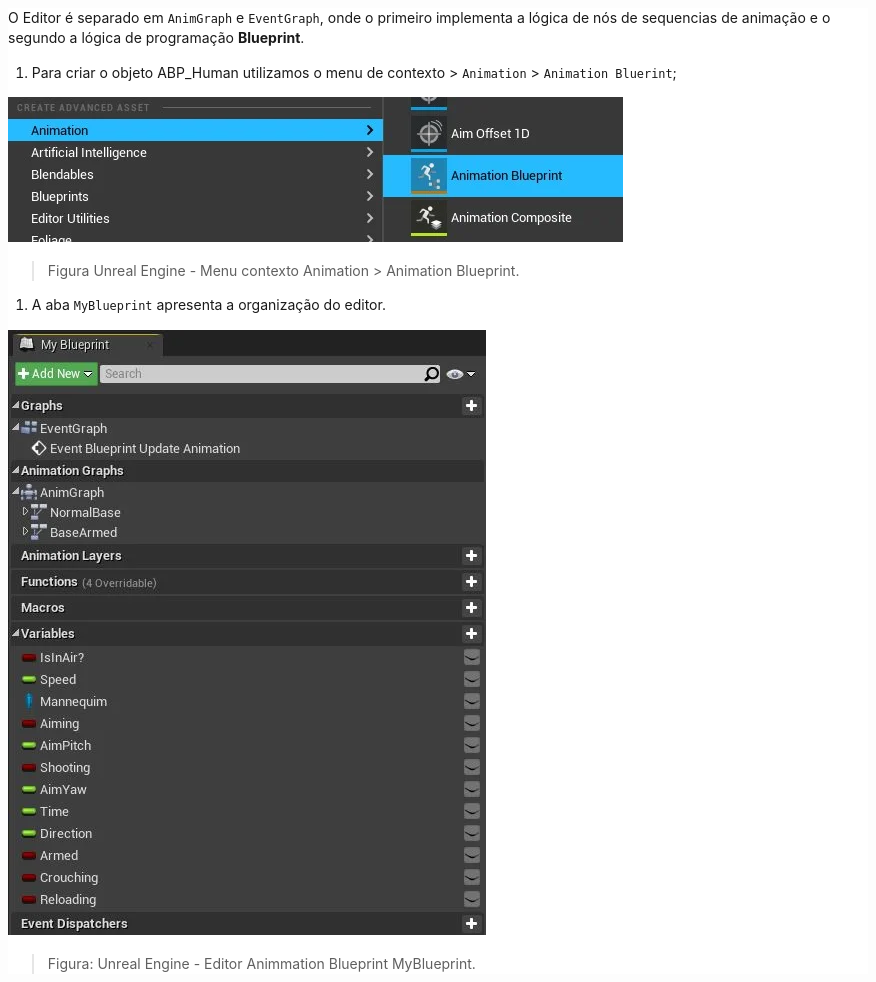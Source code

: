 O Editor é separado em `AnimGraph` e `EventGraph`, onde o primeiro implementa a lógica de nós de sequencias de animação e o segundo a lógica de programação **Blueprint**.

1. Para criar o objeto ABP_Human utilizamos o menu de contexto > `Animation` > `Animation Bluerint`;

  ![Figura Unreal Engine - Menu contexto Animation > Animation Blueprint.](../imagens/animacao/unreal_engine_animation_animation_blueprint.webp "Figura Unreal Engine - Menu contexto Animation > Animation Blueprint.")  

  > Figura Unreal Engine - Menu contexto Animation > Animation Blueprint.

1. A aba `MyBlueprint` apresenta a organização do editor.

  ![Figura: Unreal Engine - Editor Animmation Blueprint MyBlueprint.](../imagens/animacao/unreal_engine_animation_editor_graph.webp "Figura: Unreal Engine - Editor Animmation Blueprint MyBlueprint.")

  > Figura: Unreal Engine - Editor Animmation Blueprint MyBlueprint.  
